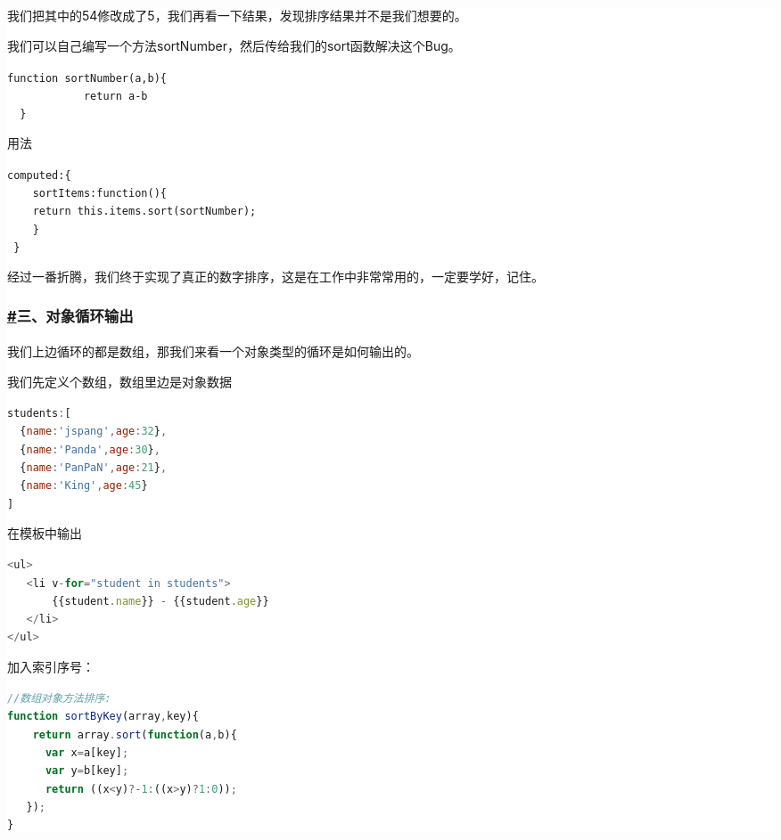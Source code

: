 我们把其中的54修改成了5，我们再看一下结果，发现排序结果并不是我们想要的。

我们可以自己编写一个方法sortNumber，然后传给我们的sort函数解决这个Bug。

```text
function sortNumber(a,b){
            return a-b
  }
```

用法

```text
computed:{
    sortItems:function(){
    return this.items.sort(sortNumber);
    }
 }
```

经过一番折腾，我们终于实现了真正的数字排序，这是在工作中非常常用的，一定要学好，记住。

### [#](https://jspang.com/posts/2017/02/23/vue2-1.html#三、对象循环输出)三、对象循环输出

我们上边循环的都是数组，那我们来看一个对象类型的循环是如何输出的。

我们先定义个数组，数组里边是对象数据

```javascript
students:[
  {name:'jspang',age:32},
  {name:'Panda',age:30},
  {name:'PanPaN',age:21},
  {name:'King',age:45}
]
```

在模板中输出

```javascript
<ul>
   <li v-for="student in students">
       {{student.name}} - {{student.age}}
   </li>
</ul>
```

加入索引序号：

```javascript
//数组对象方法排序:
function sortByKey(array,key){
    return array.sort(function(a,b){
      var x=a[key];
      var y=b[key];
      return ((x<y)?-1:((x>y)?1:0));
   });
}
```
